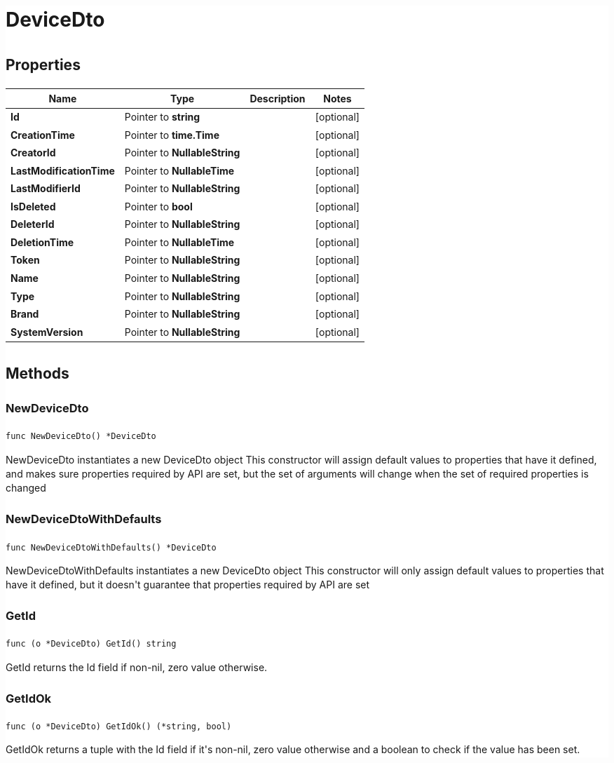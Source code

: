# DeviceDto

## Properties

Name | Type | Description | Notes
------------ | ------------- | ------------- | -------------
**Id** | Pointer to **string** |  | [optional] 
**CreationTime** | Pointer to **time.Time** |  | [optional] 
**CreatorId** | Pointer to **NullableString** |  | [optional] 
**LastModificationTime** | Pointer to **NullableTime** |  | [optional] 
**LastModifierId** | Pointer to **NullableString** |  | [optional] 
**IsDeleted** | Pointer to **bool** |  | [optional] 
**DeleterId** | Pointer to **NullableString** |  | [optional] 
**DeletionTime** | Pointer to **NullableTime** |  | [optional] 
**Token** | Pointer to **NullableString** |  | [optional] 
**Name** | Pointer to **NullableString** |  | [optional] 
**Type** | Pointer to **NullableString** |  | [optional] 
**Brand** | Pointer to **NullableString** |  | [optional] 
**SystemVersion** | Pointer to **NullableString** |  | [optional] 

## Methods

### NewDeviceDto

`func NewDeviceDto() *DeviceDto`

NewDeviceDto instantiates a new DeviceDto object
This constructor will assign default values to properties that have it defined,
and makes sure properties required by API are set, but the set of arguments
will change when the set of required properties is changed

### NewDeviceDtoWithDefaults

`func NewDeviceDtoWithDefaults() *DeviceDto`

NewDeviceDtoWithDefaults instantiates a new DeviceDto object
This constructor will only assign default values to properties that have it defined,
but it doesn't guarantee that properties required by API are set

### GetId

`func (o *DeviceDto) GetId() string`

GetId returns the Id field if non-nil, zero value otherwise.

### GetIdOk

`func (o *DeviceDto) GetIdOk() (*string, bool)`

GetIdOk returns a tuple with the Id field if it's non-nil, zero value otherwise
and a boolean to check if the value has been set.
